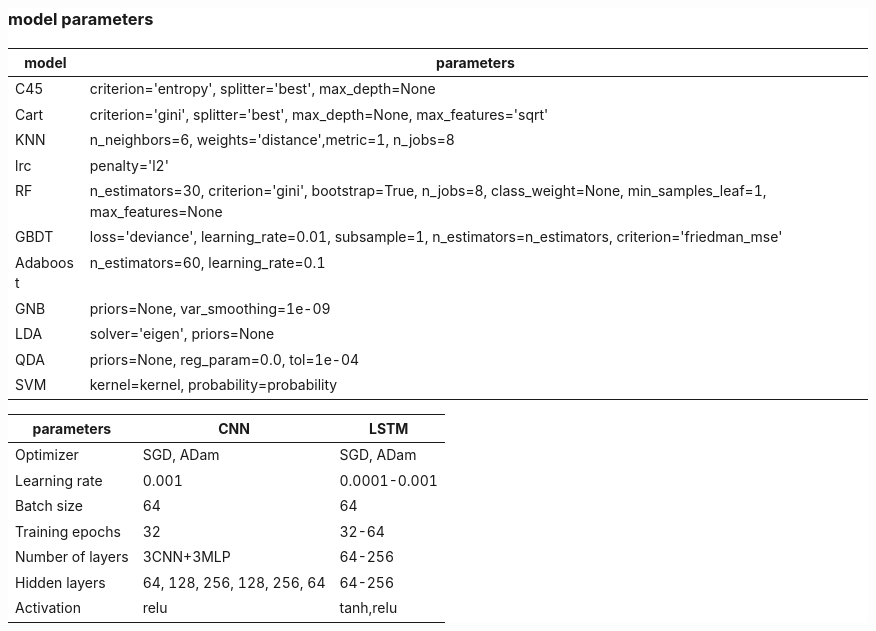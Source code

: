 ### model parameters

| model | parameters |
| ---- | -------- |
| C45 | criterion='entropy', splitter='best', max_depth=None |
| Cart | criterion='gini', splitter='best', max_depth=None, max_features='sqrt' |
| KNN | n_neighbors=6, weights='distance',metric=1, n_jobs=8 |
| lrc | penalty='l2' |
| RF | n_estimators=30, criterion='gini', bootstrap=True, n_jobs=8, class_weight=None, min_samples_leaf=1, max_features=None |
| GBDT | loss='deviance', learning_rate=0.01, subsample=1, n_estimators=n_estimators, criterion='friedman_mse' |
| Adaboost | n_estimators=60, learning_rate=0.1 |
| GNB | priors=None, var_smoothing=1e-09 |
| LDA | solver='eigen', priors=None |
| QDA | priors=None, reg_param=0.0, tol=1e-04 |
| SVM | kernel=kernel, probability=probability |

| parameters | CNN | LSTM |
| ---- | ---- | ---- |
| Optimizer | SGD, ADam | SGD, ADam |
| Learning rate | 0.001 | 0.0001-0.001 |
| Batch size | 64 | 64 |
| Training epochs | 32 | 32-64 |
| Number of layers | 3CNN+3MLP | 64-256 |
| Hidden layers  | 64, 128, 256, 128, 256, 64 | 64-256 |
| Activation | relu | tanh,relu |